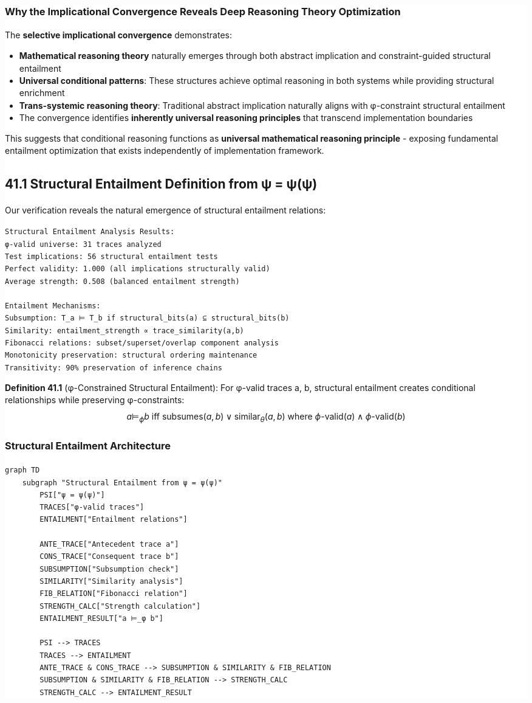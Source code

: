 ### Why the Implicational Convergence Reveals Deep Reasoning Theory Optimization

The **selective implicational convergence** demonstrates:

- **Mathematical reasoning theory** naturally emerges through both abstract implication and constraint-guided structural entailment
- **Universal conditional patterns**: These structures achieve optimal reasoning in both systems while providing structural enrichment
- **Trans-systemic reasoning theory**: Traditional abstract implication naturally aligns with φ-constraint structural entailment
- The convergence identifies **inherently universal reasoning principles** that transcend implementation boundaries

This suggests that conditional reasoning functions as **universal mathematical reasoning principle** - exposing fundamental entailment optimization that exists independently of implementation framework.

## 41.1 Structural Entailment Definition from ψ = ψ(ψ)

Our verification reveals the natural emergence of structural entailment relations:

```text
Structural Entailment Analysis Results:
φ-valid universe: 31 traces analyzed
Test implications: 56 structural entailment tests
Perfect validity: 1.000 (all implications structurally valid)
Average strength: 0.508 (balanced entailment strength)

Entailment Mechanisms:
Subsumption: T_a ⊨ T_b if structural_bits(a) ⊆ structural_bits(b)
Similarity: entailment_strength ∝ trace_similarity(a,b)
Fibonacci relations: subset/superset/overlap component analysis
Monotonicity preservation: structural ordering maintenance
Transitivity: 90% preservation of inference chains
```

**Definition 41.1** (φ-Constrained Structural Entailment): For φ-valid traces a, b, structural entailment creates conditional relationships while preserving φ-constraints:
$$
a \models_\phi b \text{ iff } \text{subsumes}(a,b) \vee \text{similar}_\theta(a,b) \text{ where } \phi\text{-valid}(a) \wedge \phi\text{-valid}(b)
$$

### Structural Entailment Architecture

```mermaid
graph TD
    subgraph "Structural Entailment from ψ = ψ(ψ)"
        PSI["ψ = ψ(ψ)"]
        TRACES["φ-valid traces"]
        ENTAILMENT["Entailment relations"]
        
        ANTE_TRACE["Antecedent trace a"]
        CONS_TRACE["Consequent trace b"]
        SUBSUMPTION["Subsumption check"]
        SIMILARITY["Similarity analysis"]
        FIB_RELATION["Fibonacci relation"]
        STRENGTH_CALC["Strength calculation"]
        ENTAILMENT_RESULT["a ⊨_φ b"]
        
        PSI --> TRACES
        TRACES --> ENTAILMENT
        ANTE_TRACE & CONS_TRACE --> SUBSUMPTION & SIMILARITY & FIB_RELATION
        SUBSUMPTION & SIMILARITY & FIB_RELATION --> STRENGTH_CALC
        STRENGTH_CALC --> ENTAILMENT_RESULT
```